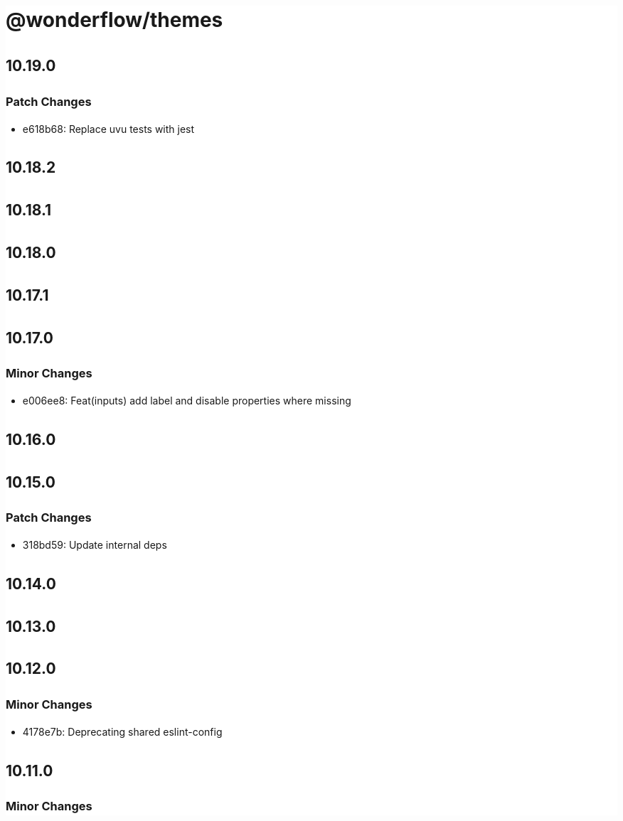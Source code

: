 # @wonderflow/themes

## 10.19.0

### Patch Changes

- e618b68: Replace uvu tests with jest

## 10.18.2

## 10.18.1

## 10.18.0

## 10.17.1

## 10.17.0

### Minor Changes

- e006ee8: Feat(inputs) add label and disable properties where missing

## 10.16.0

## 10.15.0

### Patch Changes

- 318bd59: Update internal deps

## 10.14.0

## 10.13.0

## 10.12.0

### Minor Changes

- 4178e7b: Deprecating shared eslint-config

## 10.11.0

### Minor Changes
